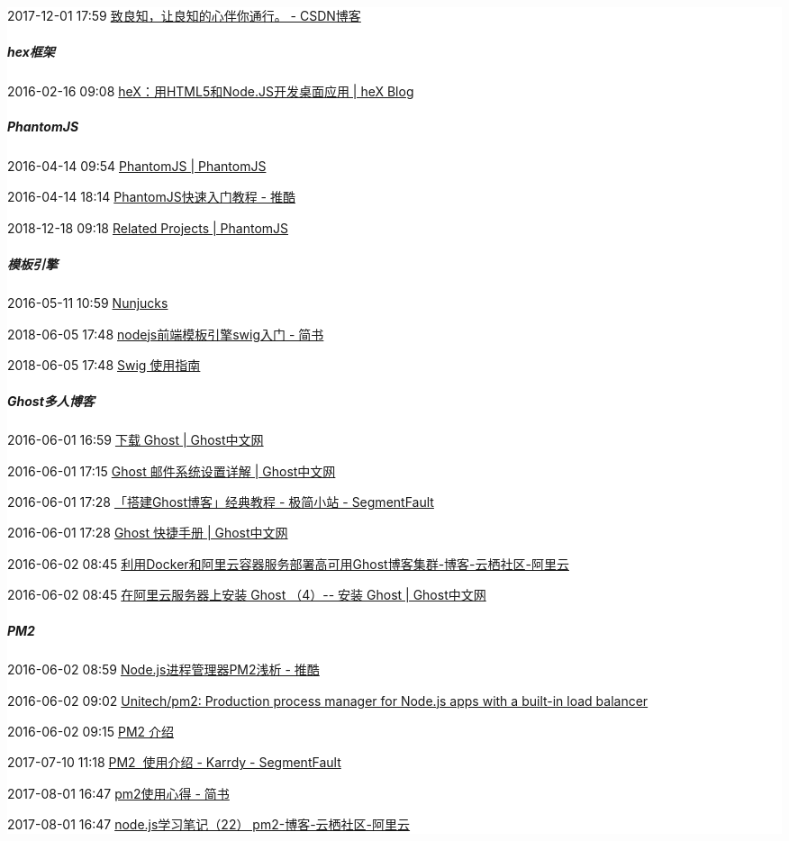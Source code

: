 2017-12-01 17:59 [致良知，让良知的心伴你通行。 - CSDN博客](http://blog.csdn.net/zeping891103/article/category/5702195)



#####  hex框架

2016-02-16 09:08 [heX：用HTML5和Node.JS开发桌面应用 | heX Blog](http://hex.youdao.com/blog/?p=25)



#####  PhantomJS

2016-04-14 09:54 [PhantomJS | PhantomJS](http://phantomjs.org/)

2016-04-14 18:14 [PhantomJS快速入门教程 - 推酷](http://www.tuicool.com/articles/beeMNj/)

2018-12-18 09:18 [Related Projects | PhantomJS](http://phantomjs.org/related-projects.html)



#####  模板引擎

2016-05-11 10:59 [Nunjucks](https://mozilla.github.io/nunjucks/)

2018-06-05 17:48 [nodejs前端模板引擎swig入门 - 简书](https://www.jianshu.com/p/f0bffc42c1ce)

2018-06-05 17:48 [Swig 使用指南](http://www.iqianduan.net/blog/how_to_use_swig)



#####  Ghost多人博客

2016-06-01 16:59 [下载 Ghost | Ghost中文网](http://www.ghostchina.com/download/)

2016-06-01 17:15 [Ghost 邮件系统设置详解 | Ghost中文网](http://www.ghostchina.com/mail-configuration-on-self-hosted-version-of-ghost/)

2016-06-01 17:28 [「搭建Ghost博客」经典教程 - 极简小站 - SegmentFault](https://segmentfault.com/a/1190000002947497)

2016-06-01 17:28 [Ghost 快捷手册 | Ghost中文网](http://www.ghostchina.com/ghost-cheat-sheet/)

2016-06-02 08:45 [利用Docker和阿里云容器服务部署高可用Ghost博客集群-博客-云栖社区-阿里云](https://yq.aliyun.com/articles/2722)

2016-06-02 08:45 [在阿里云服务器上安装 Ghost （4）-- 安装 Ghost | Ghost中文网](http://www.ghostchina.com/install-ghost-on-ali-ecs-forth-step-install-ghost/)



#####  PM2

2016-06-02 08:59 [Node.js进程管理器PM2浅析 - 推酷](http://www.tuicool.com/articles/vAjIZjn)

2016-06-02 09:02 [Unitech/pm2: Production process manager for Node.js apps with a built-in load balancer](https://github.com/Unitech/pm2)

2016-06-02 09:15 [PM2 介绍](https://www.douban.com/note/314200231/)

2017-07-10 11:18 [PM2  使用介绍 - Karrdy - SegmentFault](https://segmentfault.com/a/1190000002539204)

2017-08-01 16:47 [pm2使用心得 - 简书](http://www.jianshu.com/p/225b9284cfb8)

2017-08-01 16:47 [node.js学习笔记（22） pm2-博客-云栖社区-阿里云](https://yq.aliyun.com/articles/2993)
